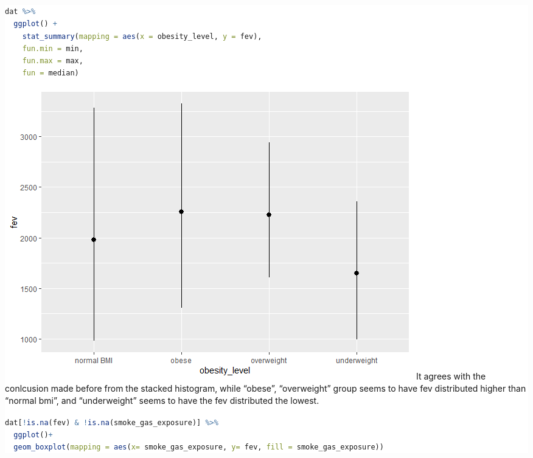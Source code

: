 ``` r
dat %>%
  ggplot() + 
    stat_summary(mapping = aes(x = obesity_level, y = fev),
    fun.min = min,
    fun.max = max,
    fun = median)
```

![](Assignment2_files/figure-gfm/unnamed-chunk-14-1.png) It
agrees with the conlcusion made before from the stacked histogram, while
“obese”, “overweight” group seems to have fev distributed higher than
“normal bmi”, and “underweight” seems to have the fev distributed the
lowest.

``` r
dat[!is.na(fev) & !is.na(smoke_gas_exposure)] %>%
  ggplot()+
  geom_boxplot(mapping = aes(x= smoke_gas_exposure, y= fev, fill = smoke_gas_exposure))
```
